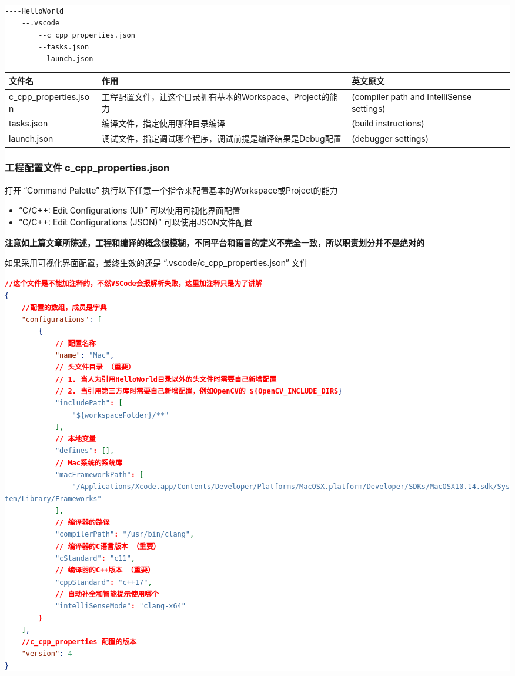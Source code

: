 ```
----HelloWorld
    --.vscode
        --c_cpp_properties.json
        --tasks.json
        --launch.json
```

| 文件名    | 作用    | 英文原文 |
| :------------ | :------------ | :------------ |
| c_cpp_properties.json | 工程配置文件，让这个目录拥有基本的Workspace、Project的能力 | (compiler path and IntelliSense settings) |
| tasks.json            | 编译文件，指定使用哪种目录编译    | (build instructions) |
| launch.json           | 调试文件，指定调试哪个程序，调试前提是编译结果是Debug配置    | (debugger settings) |

### 工程配置文件 c_cpp_properties.json 

打开 “Command Palette” 执行以下任意一个指令来配置基本的Workspace或Project的能力

* “C/C++: Edit Configurations (UI)” 可以使用可视化界面配置
* “C/C++: Edit Configurations (JSON)” 可以使用JSON文件配置

**注意如上篇文章所陈述，工程和编译的概念很模糊，不同平台和语言的定义不完全一致，所以职责划分并不是绝对的**

如果采用可视化界面配置，最终生效的还是 “.vscode/c_cpp_properties.json” 文件

```Json
//这个文件是不能加注释的，不然VSCode会报解析失败，这里加注释只是为了讲解
{
    //配置的数组，成员是字典
    "configurations": [
        {
            // 配置名称
            "name": "Mac",
            // 头文件目录 （重要）
            // 1. 当人为引用HelloWorld目录以外的头文件时需要自己新增配置
            // 2. 当引用第三方库时需要自己新增配置，例如OpenCV的 ${OpenCV_INCLUDE_DIRS}
            "includePath": [
                "${workspaceFolder}/**"
            ],
            // 本地变量
            "defines": [],
            // Mac系统的系统库
            "macFrameworkPath": [
                "/Applications/Xcode.app/Contents/Developer/Platforms/MacOSX.platform/Developer/SDKs/MacOSX10.14.sdk/System/Library/Frameworks"
            ],
            // 编译器的路径
            "compilerPath": "/usr/bin/clang",
            // 编译器的C语言版本 （重要）
            "cStandard": "c11",
            // 编译器的C++版本 （重要）
            "cppStandard": "c++17",
            // 自动补全和智能提示使用哪个
            "intelliSenseMode": "clang-x64"
        }
    ],
    //c_cpp_properties 配置的版本
    "version": 4
}
```
